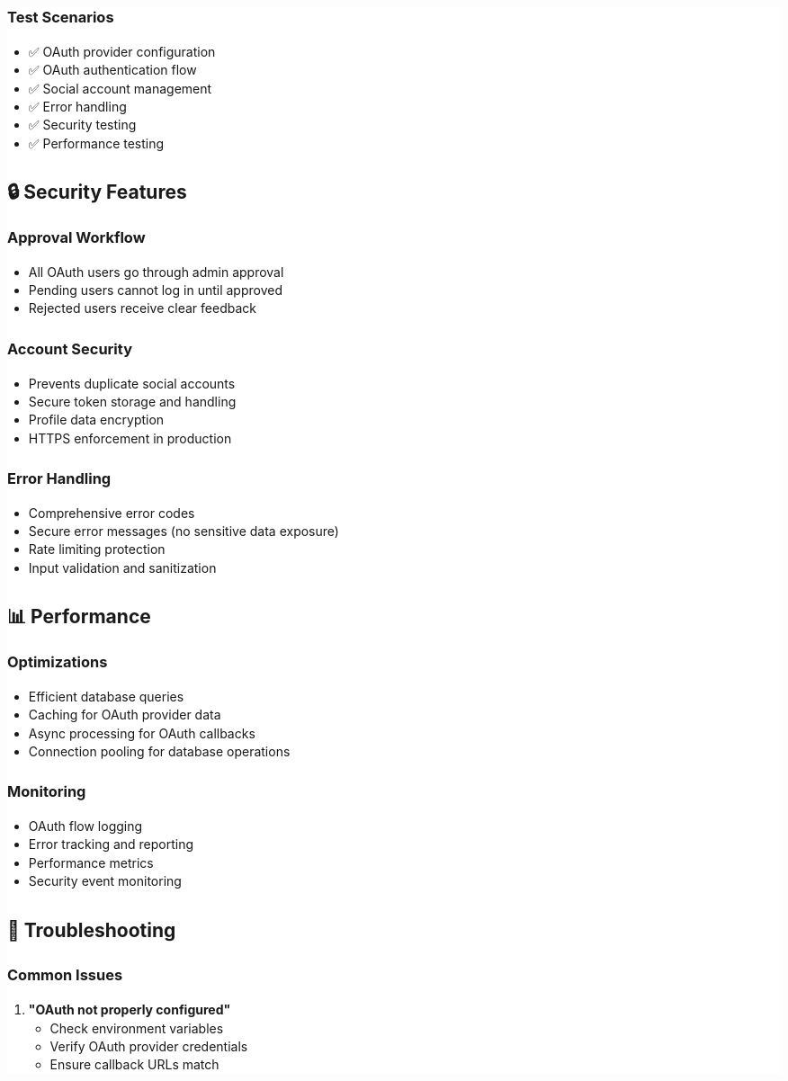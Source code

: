 ### **Test Scenarios**
- ✅ OAuth provider configuration
- ✅ OAuth authentication flow
- ✅ Social account management
- ✅ Error handling
- ✅ Security testing
- ✅ Performance testing

## 🔒 Security Features

### **Approval Workflow**
- All OAuth users go through admin approval
- Pending users cannot log in until approved
- Rejected users receive clear feedback

### **Account Security**
- Prevents duplicate social accounts
- Secure token storage and handling
- Profile data encryption
- HTTPS enforcement in production

### **Error Handling**
- Comprehensive error codes
- Secure error messages (no sensitive data exposure)
- Rate limiting protection
- Input validation and sanitization

## 📊 Performance

### **Optimizations**
- Efficient database queries
- Caching for OAuth provider data
- Async processing for OAuth callbacks
- Connection pooling for database operations

### **Monitoring**
- OAuth flow logging
- Error tracking and reporting
- Performance metrics
- Security event monitoring

## 🚨 Troubleshooting

### **Common Issues**

1. **"OAuth not properly configured"**
   - Check environment variables
   - Verify OAuth provider credentials
   - Ensure callback URLs match
